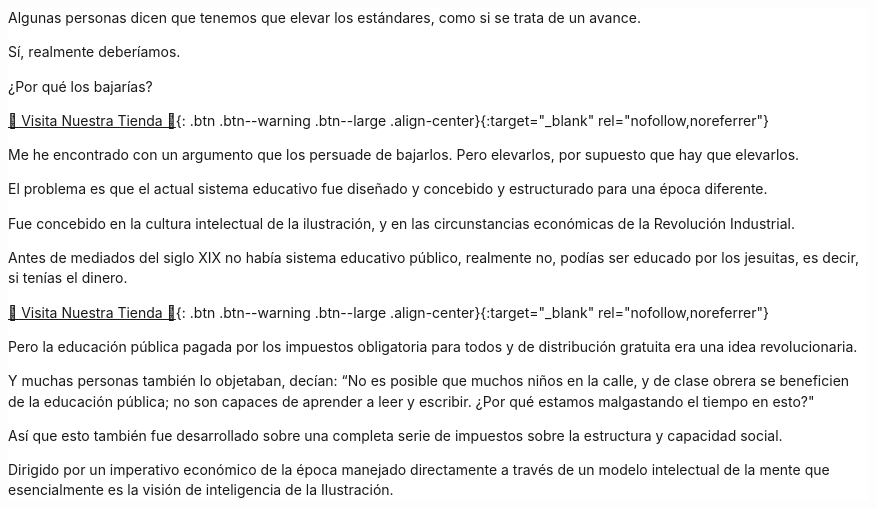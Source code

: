 Algunas personas dicen que tenemos que elevar los est&aacute;ndares, como si se trata de un avance.

S&iacute;, realmente deber&iacute;amos.

&iquest;Por qu&eacute; los bajar&iacute;as?

<script async src="https://pagead2.googlesyndication.com/pagead/js/adsbygoogle.js"></script>
<ins class="adsbygoogle"
     style="display:block; text-align:center;"
     data-ad-layout="in-article"
     data-ad-format="fluid"
     data-ad-client="ca-pub-9630764103400456"
     data-ad-slot="3229974124"></ins>
<script>
     (adsbygoogle = window.adsbygoogle || []).push({});
</script>

[🎁 Visita Nuestra Tienda 🎁](https://www.amazon.es/shop/cibercursos){: .btn .btn--warning .btn--large .align-center}{:target="_blank" rel="nofollow,noreferrer"}

Me he encontrado con un argumento que los persuade de bajarlos. Pero elevarlos, por supuesto que hay que elevarlos.

El problema es que el actual sistema educativo fue dise&ntilde;ado y concebido y estructurado para una &eacute;poca diferente.

Fue concebido en la cultura intelectual de la ilustraci&oacute;n, y en las circunstancias econ&oacute;micas de la Revoluci&oacute;n Industrial.

Antes de mediados del siglo XIX no hab&iacute;a sistema educativo p&uacute;blico, realmente no, pod&iacute;as ser educado por los jesuitas, es decir, si ten&iacute;as el dinero.

<script async src="https://pagead2.googlesyndication.com/pagead/js/adsbygoogle.js"></script>
<ins class="adsbygoogle"
     style="display:block; text-align:center;"
     data-ad-layout="in-article"
     data-ad-format="fluid"
     data-ad-client="ca-pub-9630764103400456"
     data-ad-slot="3229974124"></ins>
<script>
     (adsbygoogle = window.adsbygoogle || []).push({});
</script>

[🎁 Visita Nuestra Tienda 🎁](https://www.amazon.es/shop/cibercursos){: .btn .btn--warning .btn--large .align-center}{:target="_blank" rel="nofollow,noreferrer"}

Pero la educaci&oacute;n p&uacute;blica pagada por los impuestos obligatoria para todos y de distribuci&oacute;n gratuita era una idea revolucionaria.

Y muchas personas tambi&eacute;n lo objetaban, dec&iacute;an: “No es posible que muchos ni&ntilde;os en la calle, y de clase obrera se beneficien de la educaci&oacute;n p&uacute;blica; no son capaces de aprender a leer y escribir. &iquest;Por qu&eacute; estamos malgastando el tiempo en esto?"

As&iacute; que esto tambi&eacute;n fue desarrollado sobre una completa serie de impuestos sobre la estructura y capacidad social.

Dirigido por un imperativo econ&oacute;mico de la &eacute;poca manejado directamente a trav&eacute;s de un modelo intelectual de la mente que esencialmente es la visi&oacute;n de inteligencia de la Ilustraci&oacute;n.
